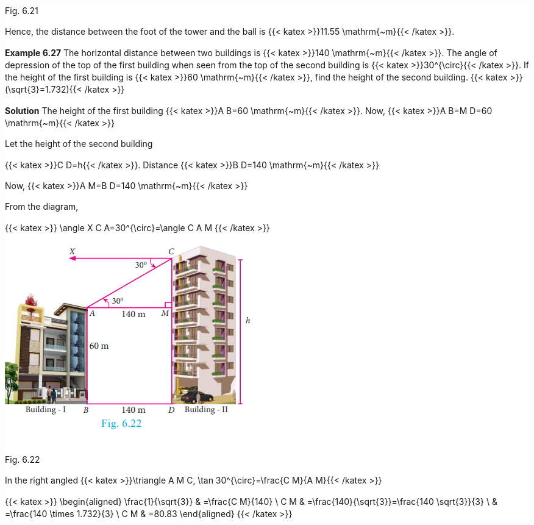 Fig. 6.21

Hence, the distance between the foot of the tower and the ball is {{< katex >}}11.55 \mathrm{~m}{{< /katex >}}.

**Example 6.27** The horizontal distance between two buildings is {{< katex >}}140 \mathrm{~m}{{< /katex >}}. The angle of depression of the top of the first building when seen from the top of the second building is {{< katex >}}30^{\circ}{{< /katex >}}. If the height of the first building is {{< katex >}}60 \mathrm{~m}{{< /katex >}}, find the height of the second building. {{< katex >}}(\sqrt{3}=1.732){{< /katex >}}

__Solution__ The height of the first building {{< katex >}}A B=60 \mathrm{~m}{{< /katex >}}. Now, {{< katex >}}A B=M D=60 \mathrm{~m}{{< /katex >}}

Let the height of the second building

{{< katex >}}C D=h{{< /katex >}}. Distance {{< katex >}}B D=140 \mathrm{~m}{{< /katex >}}

Now, {{< katex >}}A M=B D=140 \mathrm{~m}{{< /katex >}}

From the diagram,

{{< katex >}}
\angle X C A=30^{\circ}=\angle C A M
{{< /katex >}}

![fig.6.22](fig.6.22.png)

Fig. 6.22

In the right angled {{< katex >}}\triangle A M C, \tan 30^{\circ}=\frac{C M}{A M}{{< /katex >}}

{{< katex >}}
\begin{aligned}
\frac{1}{\sqrt{3}} & =\frac{C M}{140} \\
C M & =\frac{140}{\sqrt{3}}=\frac{140 \sqrt{3}}{3} \\
& =\frac{140 \times 1.732}{3} \\
C M & =80.83
\end{aligned}
{{< /katex >}}
